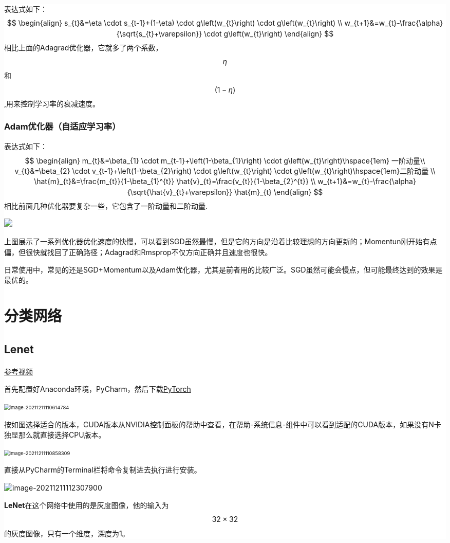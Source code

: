表达式如下：
$$
\begin{align}
s_{t}&=\eta \cdot s_{t-1}+(1-\eta) \cdot g\left(w_{t}\right) \cdot g\left(w_{t}\right) \\
w_{t+1}&=w_{t}-\frac{\alpha}{\sqrt{s_{t}+\varepsilon}} \cdot g\left(w_{t}\right)
\end{align}
$$
相比上面的Adagrad优化器，它就多了两个系数，$$\eta$$和$$(1-\eta)$$,用来控制学习率的衰减速度。

### Adam优化器（自适应学习率）

表达式如下：
$$
\begin{align}
m_{t}&=\beta_{1} \cdot m_{t-1}+\left(1-\beta_{1}\right) \cdot g\left(w_{t}\right)\hspace{1em} 一阶动量\\
v_{t}&=\beta_{2} \cdot v_{t-1}+\left(1-\beta_{2}\right) \cdot g\left(w_{t}\right) \cdot g\left(w_{t}\right)\hspace{1em}二阶动量  \\
\hat{m}_{t}&=\frac{m_{t}}{1-\beta_{1}^{t}} \hat{v}_{t}=\frac{v_{t}}{1-\beta_{2}^{t}} \\
w_{t+1}&=w_{t}-\frac{\alpha}{\sqrt{\hat{v}_{t}+\varepsilon}} \hat{m}_{t}
\end{align}
$$
相比前面几种优化器要复杂一些，它包含了一阶动量和二阶动量.



![](https://hexo0.oss-cn-shanghai.aliyuncs.com/blog/img/SGD.gif)

上图展示了一系列优化器优化速度的快慢，可以看到SGD虽然最慢，但是它的方向是沿着比较理想的方向更新的；Momentun刚开始有点偏，但很快就找回了正确路径；Adagrad和Rmsprop不仅方向正确并且速度也很快。

日常使用中，常见的还是SGD+Momentum以及Adam优化器，尤其是前者用的比较广泛。SGD虽然可能会慢点，但可能最终达到的效果是最优的。

# 分类网络

## Lenet

[参考视频](https://www.bilibili.com/video/BV187411T7Ye?spm_id_from=333.999.0.0)

首先配置好Anaconda环境，PyCharm，然后下载[PyTorch](https://pytorch.org/get-started/locally/)

<img src="https://hexo0.oss-cn-shanghai.aliyuncs.com/blog/img/image-20211211110614784.png" alt="image-20211211110614784" style="zoom: 67%;" />

按如图选择适合的版本，CUDA版本从NVIDIA控制面板的帮助中查看，在帮助-系统信息-组件中可以看到适配的CUDA版本，如果没有N卡独显那么就直接选择CPU版本。

<img src="https://hexo0.oss-cn-shanghai.aliyuncs.com/blog/img/image-20211211110858309.png" alt="image-20211211110858309" style="zoom: 67%;" />

直接从PyCharm的Terminal栏将命令复制进去执行进行安装。

![image-20211211112307900](https://hexo0.oss-cn-shanghai.aliyuncs.com/blog/img/image-20211211112307900.png)

**LeNet**在这个网络中使用的是灰度图像，他的输入为$$32\times32$$的灰度图像，只有一个维度，深度为1。
